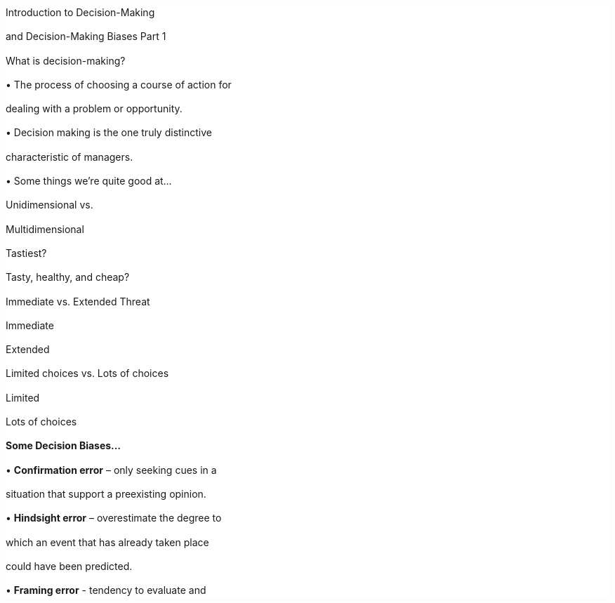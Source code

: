 

Introduction to Decision-Making

and Decision-Making Biases Part 1





What is decision-making?

• The process of choosing a course of action for

dealing with a problem or opportunity.

• Decision making is the one truly distinctive

characteristic of managers.

• Some things we’re quite good at…





Unidimensional vs.

Multidimensional

Tastiest?

Tasty, healthy, and cheap?





Immediate vs. Extended Threat

Immediate

Extended





Limited choices vs. Lots of choices

Limited

Lots of choices





**Some Decision Biases…**

• **Confirmation error** – only seeking cues in a

situation that support a preexisting opinion.

• **Hindsight error** – overestimate the degree to

which an event that has already taken place

could have been predicted.

• **Framing error** - tendency to evaluate and
